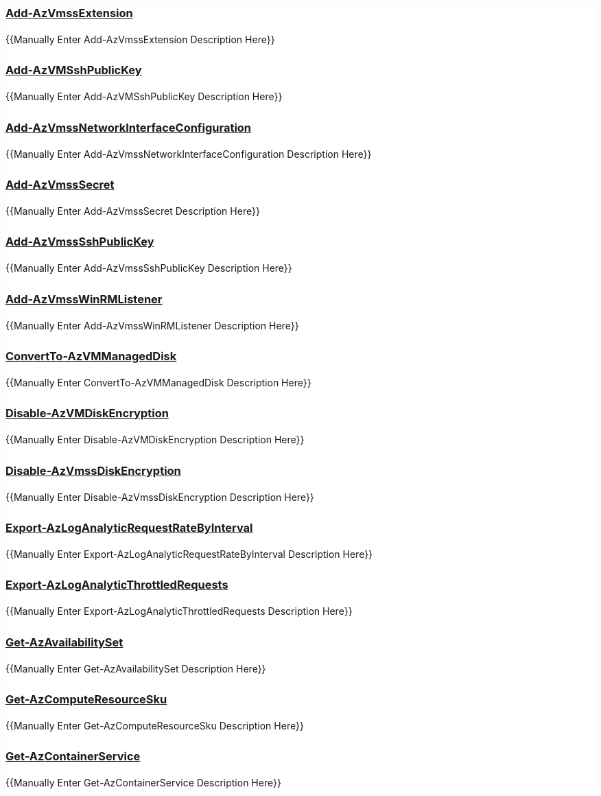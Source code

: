### [Add-AzVmssExtension](Add-AzVmssExtension.md)
{{Manually Enter Add-AzVmssExtension Description Here}}

### [Add-AzVMSshPublicKey](Add-AzVMSshPublicKey.md)
{{Manually Enter Add-AzVMSshPublicKey Description Here}}

### [Add-AzVmssNetworkInterfaceConfiguration](Add-AzVmssNetworkInterfaceConfiguration.md)
{{Manually Enter Add-AzVmssNetworkInterfaceConfiguration Description Here}}

### [Add-AzVmssSecret](Add-AzVmssSecret.md)
{{Manually Enter Add-AzVmssSecret Description Here}}

### [Add-AzVmssSshPublicKey](Add-AzVmssSshPublicKey.md)
{{Manually Enter Add-AzVmssSshPublicKey Description Here}}

### [Add-AzVmssWinRMListener](Add-AzVmssWinRMListener.md)
{{Manually Enter Add-AzVmssWinRMListener Description Here}}

### [ConvertTo-AzVMManagedDisk](ConvertTo-AzVMManagedDisk.md)
{{Manually Enter ConvertTo-AzVMManagedDisk Description Here}}

### [Disable-AzVMDiskEncryption](Disable-AzVMDiskEncryption.md)
{{Manually Enter Disable-AzVMDiskEncryption Description Here}}

### [Disable-AzVmssDiskEncryption](Disable-AzVmssDiskEncryption.md)
{{Manually Enter Disable-AzVmssDiskEncryption Description Here}}

### [Export-AzLogAnalyticRequestRateByInterval](Export-AzLogAnalyticRequestRateByInterval.md)
{{Manually Enter Export-AzLogAnalyticRequestRateByInterval Description Here}}

### [Export-AzLogAnalyticThrottledRequests](Export-AzLogAnalyticThrottledRequests.md)
{{Manually Enter Export-AzLogAnalyticThrottledRequests Description Here}}

### [Get-AzAvailabilitySet](Get-AzAvailabilitySet.md)
{{Manually Enter Get-AzAvailabilitySet Description Here}}

### [Get-AzComputeResourceSku](Get-AzComputeResourceSku.md)
{{Manually Enter Get-AzComputeResourceSku Description Here}}

### [Get-AzContainerService](Get-AzContainerService.md)
{{Manually Enter Get-AzContainerService Description Here}}
